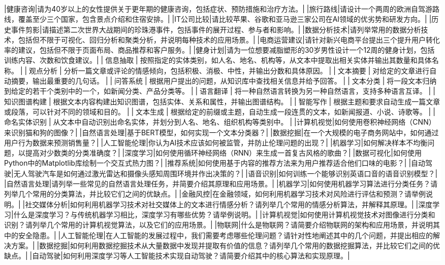 |健康咨询|请为40岁以上的女性提供关于更年期的健康咨询，包括症状、预防措施和治疗方法。|
|旅行路线|请设计一个两周的欧洲自驾游路线，覆盖至少三个国家，包含景点介绍和住宿安排。|
|IT公司比较|请比较苹果、谷歌和亚马逊三家公司在AI领域的优劣势和研发方向。|
|历史事件剪影|请描述第二次世界大战期间的珍珠港事件，包括事件的展开过程、参与者和影响。|
|数据分析技术|请列举常用的数据分析技术，包括但不限于可视化、回归分析和聚类分析，并说明每种技术的应用场景。|
|电商运营建议|请针对新兴电商平台提出三个提升用户转化率的建议，包括但不限于页面布局、商品推荐和客户服务。|
|健身计划|请为一位想要减脂塑形的30岁男性设计一个12周的健身计划，包括训练内容、次数和饮食建议。|
| 信息抽取 | 按照指定的实体类别，如人名、地名、机构等，从文本中提取出相关实体并输出其数量和具体名称。 |
| 观点分析 | 分析一篇文章或评论的情感倾向，包括积极、消极、中性，并输出分数和具体原因。 |
| 文本摘要 | 对给定的文章进行自动摘要，输出最重要的几句话。 |
| 问答系统 | 根据用户提出的问题，从知识库中查找相关信息并给予回答。 |
| 文本分类 | 将一段文本归纳到给定的若干个类别中的一个，如新闻分类、产品分类等。 |
| 语言翻译 | 将一种自然语言转换为另一种自然语言，支持多种语言互译。 |
| 知识图谱构建 | 根据文本内容构建出知识图谱，包括实体、关系和属性，并输出图谱结构。 |
| 智能写作 | 根据主题和要求自动生成一篇文章或段落，可以针对不同的领域和目的。 |
| 文本生成 | 根据给定的前缀或主题，自动生成一段连贯的文本，如新闻报道、小说、诗歌等。 |
| 命名实体识别 | 从文本中自动识别出命名实体，并划分到人名、地名、组织机构等类别中。 |
|计算机视觉|如何使用卷积神经网络（CNN）来识别猫和狗的图像？|
|自然语言处理|基于BERT模型，如何实现一个文本分类器？|
|数据挖掘|在一个大规模的电子商务网站中，如何通过用户行为数据来预测销售量？|
|人工智能伦理|你认为AI技术应该如何被监管，并防止伦理问题的出现？|
|机器学习|如何解决样本不均衡问题，以提高对少数类的分类准确度？|
|深度学习|如何使用循环神经网络（RNN）来生成一首复古风格的歌曲？|
|数据可视化|如何使用Python中的Matplotlib库绘制一个交互式热力图？|
|推荐系统|如何使用基于内容的推荐方法来为用户推荐适合他们口味的电影？|
|自动驾驶|无人驾驶汽车是如何通过激光雷达和摄像头感知周围环境并作出决策的？|
|语音识别|如何训练一个能够识别英语口音的语音识别模型？|
|自然语言处理|请列举一些常见的自然语言处理任务，并简要介绍其原理和应用场景。|
|机器学习|如何使用机器学习算法进行分类任务？请列举几个常用的分类算法，并比较它们之间的优缺点。|
|金融风控|在金融领域，如何利用机器学习技术对风险进行评估和预测？请举例说明。|
|社交媒体分析|如何利用机器学习技术对社交媒体上的文本进行情感分析？请列举几个常用的情感分析算法，并解释其原理。|
|深度学习|什么是深度学习？与传统机器学习相比，深度学习有哪些优势？请举例说明。|
|计算机视觉|如何使用计算机视觉技术对图像进行分类和识别？请列举几个常用的计算机视觉算法，以及它们的应用场景。|
|物联网|什么是物联网？请简要介绍物联网的架构和应用场景，并说明其中的安全隐患。|
|人工智能伦理|在人工智能的发展过程中，我们需要考虑哪些伦理问题？请针对性地阐述其中的几个问题，并提出相应的解决方案。|
|数据挖掘|如何利用数据挖掘技术从大量数据中发现并提取有价值的信息？请列举几个常用的数据挖掘算法，并比较它们之间的优缺点。|
|自动驾驶|如何利用深度学习等人工智能技术实现自动驾驶？请简要介绍其中的核心算法和实现原理。|
